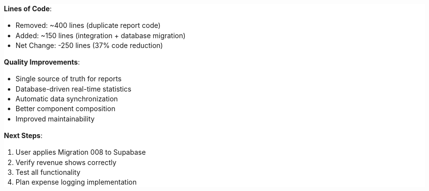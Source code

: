 **Lines of Code**:
- Removed: ~400 lines (duplicate report code)
- Added: ~150 lines (integration + database migration)
- Net Change: -250 lines (37% code reduction)

**Quality Improvements**:
- Single source of truth for reports
- Database-driven real-time statistics
- Automatic data synchronization
- Better component composition
- Improved maintainability

**Next Steps**:
1. User applies Migration 008 to Supabase
2. Verify revenue shows correctly
3. Test all functionality
4. Plan expense logging implementation
